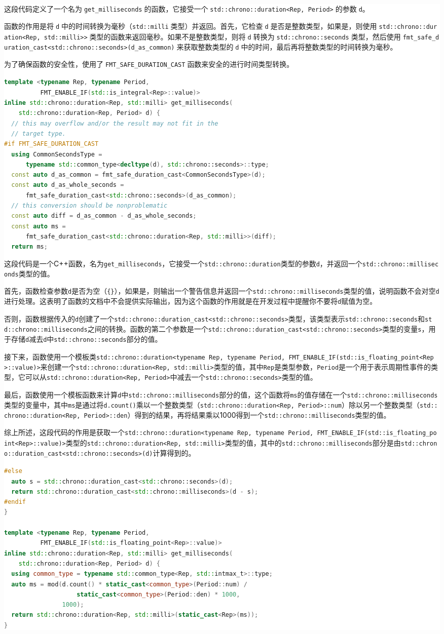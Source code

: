 这段代码定义了一个名为 `get_milliseconds` 的函数，它接受一个 `std::chrono::duration<Rep, Period>` 的参数 `d`。

函数的作用是将 `d` 中的时间转换为毫秒（`std::milli` 类型）并返回。首先，它检查 `d` 是否是整数类型，如果是，则使用 `std::chrono::duration<Rep, std::milli>>` 类型的函数来返回毫秒。如果不是整数类型，则将 `d` 转换为 `std::chrono::seconds` 类型，然后使用 `fmt_safe_duration_cast<std::chrono::seconds>(d_as_common)` 来获取整数类型的 `d` 中的时间，最后再将整数类型的时间转换为毫秒。

为了确保函数的安全性，使用了 `FMT_SAFE_DURATION_CAST` 函数来安全的进行时间类型转换。


```cpp
template <typename Rep, typename Period,
          FMT_ENABLE_IF(std::is_integral<Rep>::value)>
inline std::chrono::duration<Rep, std::milli> get_milliseconds(
    std::chrono::duration<Rep, Period> d) {
  // this may overflow and/or the result may not fit in the
  // target type.
#if FMT_SAFE_DURATION_CAST
  using CommonSecondsType =
      typename std::common_type<decltype(d), std::chrono::seconds>::type;
  const auto d_as_common = fmt_safe_duration_cast<CommonSecondsType>(d);
  const auto d_as_whole_seconds =
      fmt_safe_duration_cast<std::chrono::seconds>(d_as_common);
  // this conversion should be nonproblematic
  const auto diff = d_as_common - d_as_whole_seconds;
  const auto ms =
      fmt_safe_duration_cast<std::chrono::duration<Rep, std::milli>>(diff);
  return ms;
```

这段代码是一个C++函数，名为`get_milliseconds`，它接受一个`std::chrono::duration`类型的参数`d`，并返回一个`std::chrono::milliseconds`类型的值。

首先，函数检查参数`d`是否为空（`{}`），如果是，则输出一个警告信息并返回一个`std::chrono::milliseconds`类型的值，说明函数不会对空`d`进行处理。这表明了函数的文档中不会提供实际输出，因为这个函数的作用就是在开发过程中提醒你不要将`d`赋值为空。

否则，函数根据传入的`d`创建了一个`std::chrono::duration_cast<std::chrono::seconds>`类型，该类型表示`std::chrono::seconds`和`std::chrono::milliseconds`之间的转换。函数的第二个参数是一个`std::chrono::duration_cast<std::chrono::seconds>`类型的变量`s`，用于存储`d`减去`d`中`std::chrono::seconds`部分的值。

接下来，函数使用一个模板类`std::chrono::duration<typename Rep, typename Period, FMT_ENABLE_IF(std::is_floating_point<Rep>::value)>`来创建一个`std::chrono::duration<Rep, std::milli>`类型的值，其中`Rep`是类型参数，`Period`是一个用于表示周期性事件的类型，它可以从`std::chrono::duration<Rep, Period>`中减去一个`std::chrono::seconds>`类型的值。

最后，函数使用一个模板函数来计算`d`中`std::chrono::milliseconds`部分的值，这个函数将`ms`的值存储在一个`std::chrono::milliseconds`类型的变量中，其中`ms`是通过将`d.count()`乘以一个整数类型（`std::chrono::duration<Rep, Period>::num`）除以另一个整数类型（`std::chrono::duration<Rep, Period>::den`）得到的结果，再将结果乘以1000得到一个`std::chrono::milliseconds`类型的值。

综上所述，这段代码的作用是获取一个`std::chrono::duration<typename Rep, typename Period, FMT_ENABLE_IF(std::is_floating_point<Rep>::value)>`类型的`std::chrono::duration<Rep, std::milli>`类型的值，其中的`std::chrono::milliseconds`部分是由`std::chrono::duration_cast<std::chrono::seconds>(d)`计算得到的。


```cpp
#else
  auto s = std::chrono::duration_cast<std::chrono::seconds>(d);
  return std::chrono::duration_cast<std::chrono::milliseconds>(d - s);
#endif
}

template <typename Rep, typename Period,
          FMT_ENABLE_IF(std::is_floating_point<Rep>::value)>
inline std::chrono::duration<Rep, std::milli> get_milliseconds(
    std::chrono::duration<Rep, Period> d) {
  using common_type = typename std::common_type<Rep, std::intmax_t>::type;
  auto ms = mod(d.count() * static_cast<common_type>(Period::num) /
                    static_cast<common_type>(Period::den) * 1000,
                1000);
  return std::chrono::duration<Rep, std::milli>(static_cast<Rep>(ms));
}

```